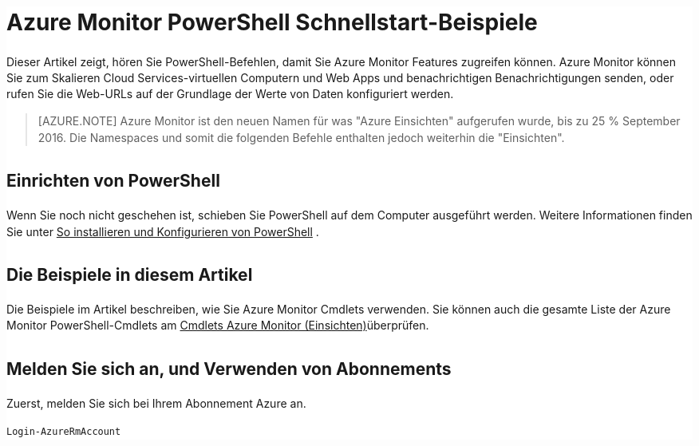 <properties
    pageTitle="Azure Monitor PowerShell Schnellstart-Beispiele. | Microsoft Azure"
    description="Mithilfe von PowerShell Azure Monitor Features wie automatisch skalieren, Benachrichtigungen, Webhooks und Suche Aktivitätsprotokolle zuzugreifen."
    authors="kamathashwin"
    manager="carolz"
    editor=""
    services="monitoring-and-diagnostics"
    documentationCenter="monitoring-and-diagnostics"/>

<tags
    ms.service="monitoring-and-diagnostics"
    ms.workload="na"
    ms.tgt_pltfrm="na"
    ms.devlang="na"
    ms.topic="article"
    ms.date="10/26/2016"
    ms.author="ashwink"/>

# <a name="azure-monitor-powershell-quick-start-samples"></a>Azure Monitor PowerShell Schnellstart-Beispiele

Dieser Artikel zeigt, hören Sie PowerShell-Befehlen, damit Sie Azure Monitor Features zugreifen können. Azure Monitor können Sie zum Skalieren Cloud Services-virtuellen Computern und Web Apps und benachrichtigen Benachrichtigungen senden, oder rufen Sie die Web-URLs auf der Grundlage der Werte von Daten konfiguriert werden.

>[AZURE.NOTE] Azure Monitor ist den neuen Namen für was "Azure Einsichten" aufgerufen wurde, bis zu 25 % September 2016. Die Namespaces und somit die folgenden Befehle enthalten jedoch weiterhin die "Einsichten".

## <a name="set-up-powershell"></a>Einrichten von PowerShell
Wenn Sie noch nicht geschehen ist, schieben Sie PowerShell auf dem Computer ausgeführt werden. Weitere Informationen finden Sie unter [So installieren und Konfigurieren von PowerShell](../powershell-install-configure.md) .

## <a name="examples-in-this-article"></a>Die Beispiele in diesem Artikel

Die Beispiele im Artikel beschreiben, wie Sie Azure Monitor Cmdlets verwenden. Sie können auch die gesamte Liste der Azure Monitor PowerShell-Cmdlets am [Cmdlets Azure Monitor (Einsichten)](https://msdn.microsoft.com/library/azure/mt282452#40v=azure.200#41.aspx)überprüfen.


## <a name="sign-in-and-use-subscriptions"></a>Melden Sie sich an, und Verwenden von Abonnements

Zuerst, melden Sie sich bei Ihrem Abonnement Azure an.

```PowerShell
Login-AzureRmAccount
```
